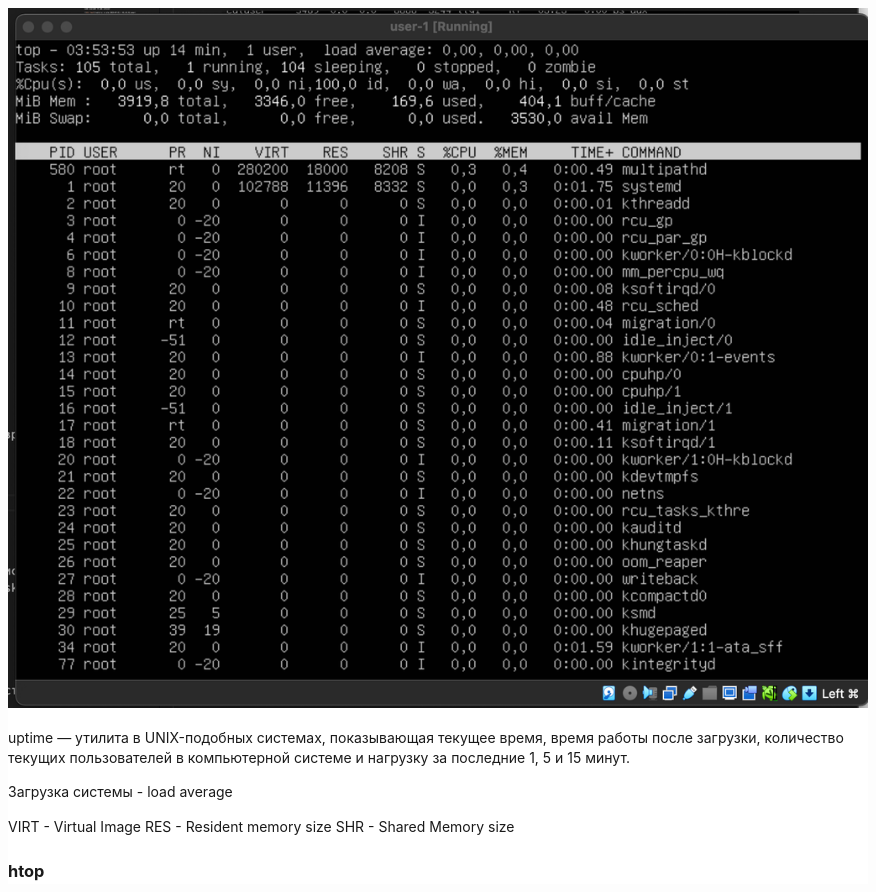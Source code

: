 ![Alt text](<source/Снимок экрана 2023-08-02 в 03.53.54.png>)

uptime — утилита в UNIX-подобных системах, показывающая текущее время, время работы после загрузки, количество текущих пользователей в компьютерной системе и нагрузку за последние 1, 5 и 15 минут.

Загрузка системы - load average

VIRT - Virtual Image
RES - Resident memory size
SHR - Shared Memory size

### htop
